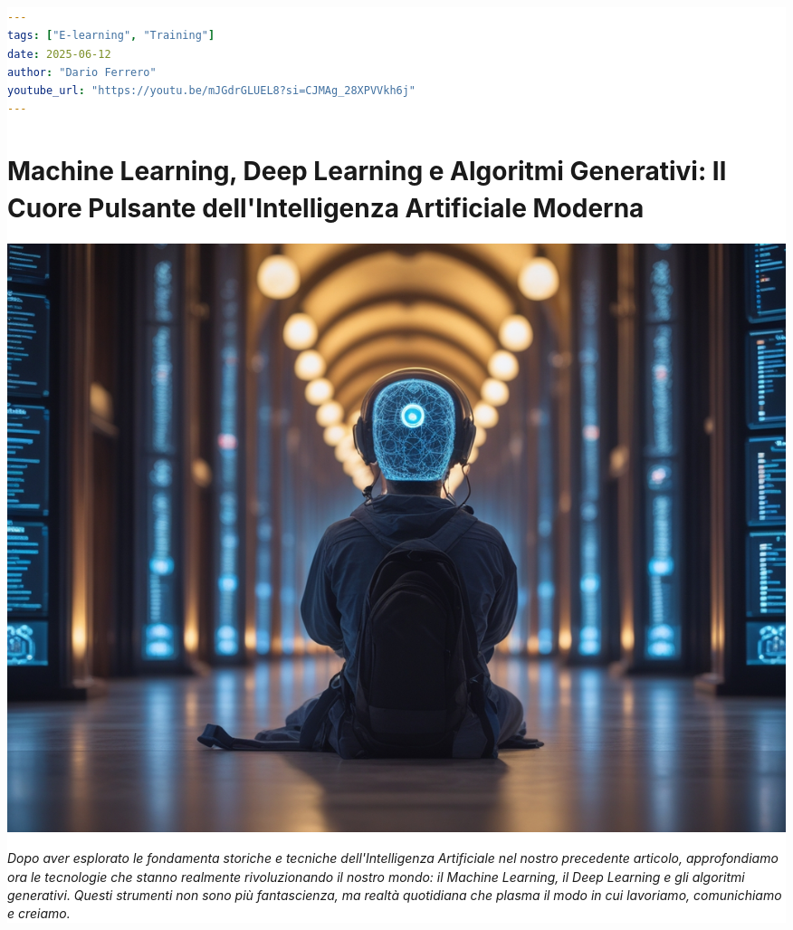 ```yaml
---
tags: ["E-learning", "Training"]
date: 2025-06-12
author: "Dario Ferrero"
youtube_url: "https://youtu.be/mJGdrGLUEL8?si=CJMAg_28XPVVkh6j"
---
```


# Machine Learning, Deep Learning e Algoritmi Generativi: Il Cuore Pulsante dell'Intelligenza Artificiale Moderna
![Leonardo_Phoenix_10_Create_a_thumbnail_to_accompany_the_journa_2.jpg](Leonardo_Phoenix_10_Create_a_thumbnail_to_accompany_the_journa_2.jpg)

*Dopo aver esplorato le fondamenta storiche e tecniche dell'Intelligenza Artificiale nel nostro precedente articolo, approfondiamo ora le tecnologie che stanno realmente rivoluzionando il nostro mondo: il Machine Learning, il Deep Learning e gli algoritmi generativi. Questi strumenti non sono più fantascienza, ma realtà quotidiana che plasma il modo in cui lavoriamo, comunichiamo e creiamo.*
